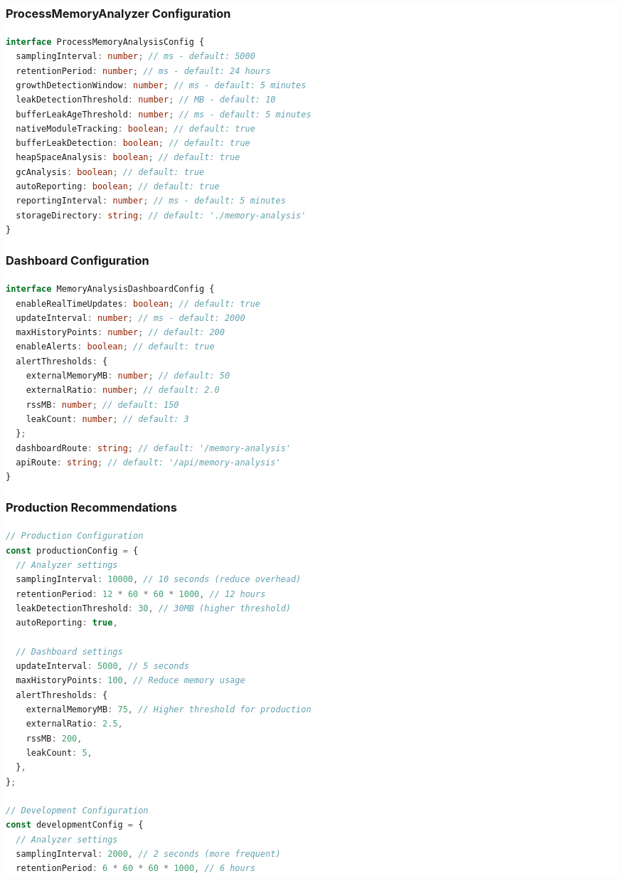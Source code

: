 ### **ProcessMemoryAnalyzer Configuration**

```typescript
interface ProcessMemoryAnalysisConfig {
  samplingInterval: number; // ms - default: 5000
  retentionPeriod: number; // ms - default: 24 hours
  growthDetectionWindow: number; // ms - default: 5 minutes
  leakDetectionThreshold: number; // MB - default: 10
  bufferLeakAgeThreshold: number; // ms - default: 5 minutes
  nativeModuleTracking: boolean; // default: true
  bufferLeakDetection: boolean; // default: true
  heapSpaceAnalysis: boolean; // default: true
  gcAnalysis: boolean; // default: true
  autoReporting: boolean; // default: true
  reportingInterval: number; // ms - default: 5 minutes
  storageDirectory: string; // default: './memory-analysis'
}
```

### **Dashboard Configuration**

```typescript
interface MemoryAnalysisDashboardConfig {
  enableRealTimeUpdates: boolean; // default: true
  updateInterval: number; // ms - default: 2000
  maxHistoryPoints: number; // default: 200
  enableAlerts: boolean; // default: true
  alertThresholds: {
    externalMemoryMB: number; // default: 50
    externalRatio: number; // default: 2.0
    rssMB: number; // default: 150
    leakCount: number; // default: 3
  };
  dashboardRoute: string; // default: '/memory-analysis'
  apiRoute: string; // default: '/api/memory-analysis'
}
```

### **Production Recommendations**

```typescript
// Production Configuration
const productionConfig = {
  // Analyzer settings
  samplingInterval: 10000, // 10 seconds (reduce overhead)
  retentionPeriod: 12 * 60 * 60 * 1000, // 12 hours
  leakDetectionThreshold: 30, // 30MB (higher threshold)
  autoReporting: true,

  // Dashboard settings
  updateInterval: 5000, // 5 seconds
  maxHistoryPoints: 100, // Reduce memory usage
  alertThresholds: {
    externalMemoryMB: 75, // Higher threshold for production
    externalRatio: 2.5,
    rssMB: 200,
    leakCount: 5,
  },
};

// Development Configuration
const developmentConfig = {
  // Analyzer settings
  samplingInterval: 2000, // 2 seconds (more frequent)
  retentionPeriod: 6 * 60 * 60 * 1000, // 6 hours
```